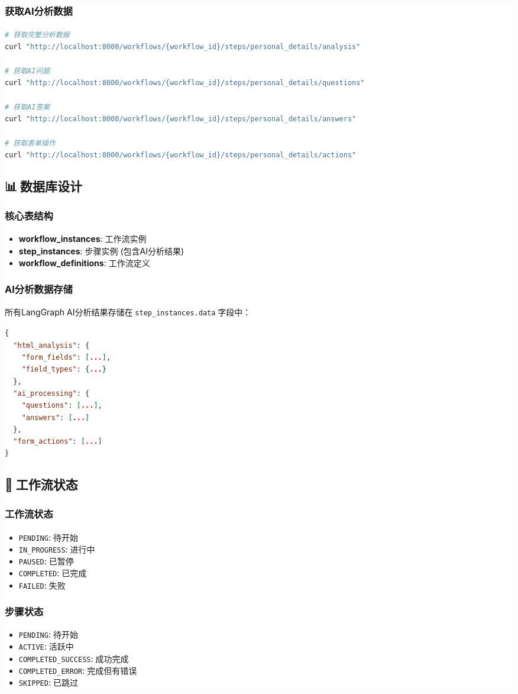 ### 获取AI分析数据
```bash
# 获取完整分析数据
curl "http://localhost:8000/workflows/{workflow_id}/steps/personal_details/analysis"

# 获取AI问题
curl "http://localhost:8000/workflows/{workflow_id}/steps/personal_details/questions"

# 获取AI答案
curl "http://localhost:8000/workflows/{workflow_id}/steps/personal_details/answers"

# 获取表单操作
curl "http://localhost:8000/workflows/{workflow_id}/steps/personal_details/actions"
```

## 📊 数据库设计

### 核心表结构
- **workflow_instances**: 工作流实例
- **step_instances**: 步骤实例 (包含AI分析结果)
- **workflow_definitions**: 工作流定义

### AI分析数据存储
所有LangGraph AI分析结果存储在 `step_instances.data` 字段中：
```json
{
  "html_analysis": {
    "form_fields": [...],
    "field_types": {...}
  },
  "ai_processing": {
    "questions": [...],
    "answers": [...]
  },
  "form_actions": [...]
}
```

## 🔄 工作流状态

### 工作流状态
- `PENDING`: 待开始
- `IN_PROGRESS`: 进行中
- `PAUSED`: 已暂停
- `COMPLETED`: 已完成
- `FAILED`: 失败

### 步骤状态
- `PENDING`: 待开始
- `ACTIVE`: 活跃中
- `COMPLETED_SUCCESS`: 成功完成
- `COMPLETED_ERROR`: 完成但有错误
- `SKIPPED`: 已跳过
